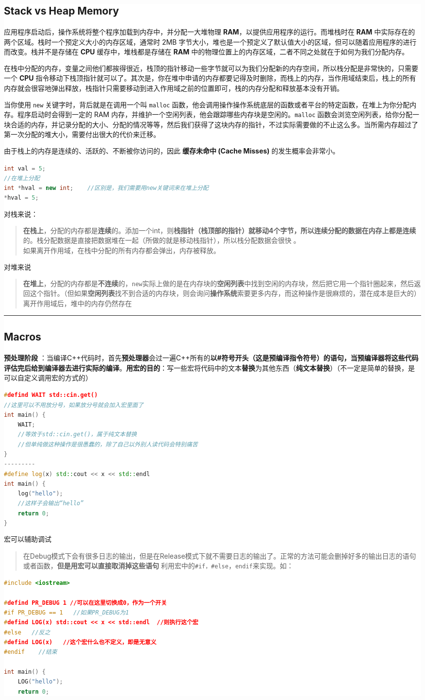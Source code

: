 ## Stack vs Heap Memory
应用程序启动后，操作系统将整个程序加载到内存中，并分配一大堆物理 **RAM**，以提供应用程序的运行。而堆栈时在 **RAM** 中实际存在的两个区域。栈时一个预定义大小的内存区域，通常时 2MB 字节大小，堆也是一个预定义了默认值大小的区域，但可以随着应用程序的进行而改变。栈并不是存储在 **CPU** 缓存中，堆栈都是存储在 **RAM** 中的物理位置上的内存区域，二者不同之处就在于如何为我们分配内存。

在栈中分配的内存，变量之间他们都挨得很近，栈顶的指针移动一些字节就可以为我们分配新的内存空间，所以栈分配是非常快的，只需要一个 **CPU** 指令移动下栈顶指针就可以了。其次是，你在堆中申请的内存都要记得及时删除，而栈上的内存，当作用域结束后，栈上的所有内存就会很容地弹出释放，栈指针只需要移动到进入作用域之前的位置即可，栈的内存分配和释放基本没有开销。

当你使用 `new` 关键字时，背后就是在调用一个叫 `malloc` 函数，他会调用操作操作系统底层的函数或者平台的特定函数，在堆上为你分配内存。程序启动时会得到一定的 RAM 内存，并维护一个空闲列表，他会跟踪哪些内存块是空闲的。`malloc` 函数会浏览空闲列表，给你分配一块合适的内存，并记录分配的大小、分配的情况等等，然后我们获得了这块内存的指针，不过实际需要做的不止这么多。当所需内存超过了第一次分配的堆大小，需要付出很大的代价来迁移。

由于栈上的内存是连续的、活跃的、不断被你访问的，因此 **缓存未命中 (Cache Misses)** 的发生概率会非常小。
```cpp
int val = 5; 
//在堆上分配
int *hval = new int;    //区别是，我们需要用new关键词来在堆上分配
*hval = 5;
```
对栈来说：
> **在栈上**，分配的内存都是**连续**的。添加一个int，则**栈指针（栈顶部的指针）**就移动4个字节，所以连续分配的数据在内存上都是**连续**的。栈分配数据是直接把数据堆在一起（所做的就是移动栈指针），所以栈分配数据会很快 。  
> 如果离开作用域，在栈中分配的所有内存都会弹出，内存被释放。

对堆来说
> **在堆上**，分配的内存都是**不连续**的，`new`实际上做的是在内存块的**空闲列表**中找到空闲的内存块，然后把它用一个指针圈起来，然后返回这个指针。（但如果**空闲列表**找不到合适的内存块，则会询问**操作系统**索要更多内存，而这种操作是很麻烦的，潜在成本是巨大的）  
> 离开作用域后，堆中的内存仍然存在
***
## Macros
**预处理阶段** ：当编译C++代码时，首先**预处理器**会过一遍C++所有的**以#符号开头（这是预编译指令符号）的语句，当预编译器将这些代码评估完后给到编译器去进行实际的编译**。**用宏的目的**：写一些宏将代码中的文本**替换**为其他东西（**纯文本替换**）（不一定是简单的替换，是可以自定义调用宏的方式的）
```cpp
#defind WAIT std::cin.get()
//这里可以不用放分号，如果放分号就会加入宏里面了
int main() {
    WAIT;
    //等效于std::cin.get()，属于纯文本替换
    //但单纯做这种操作是很愚蠢的，除了自己以外别人读代码会特别痛苦
}
---------
#define log(x) std::cout << x << std::endl
int main() {
    log("hello");
    //这样子会输出“hello”
    return 0;
}
```
宏可以辅助调试
> 在Debug模式下会有很多日志的输出，但是在Release模式下就不需要日志的输出了。正常的方法可能会删掉好多的输出日志的语句或者函数，**但是用宏可以直接取消掉这些语句**
利用宏中的`#if，#else`，`endif`来实现。如：
```cpp
#include <iostream>

#defind PR_DEBUG 1 //可以在这里切换成0，作为一个开关
#if PR_DEBUG == 1   //如果PR_DEBUG为1
#defind LOG(x) std::cout << x << std::endl  //则执行这个宏
#else   //反之
#defind LOG(x)   //这个宏什么也不定义，即是无意义
#endif    //结束

int main() {
    LOG("hello");
    return 0;
```